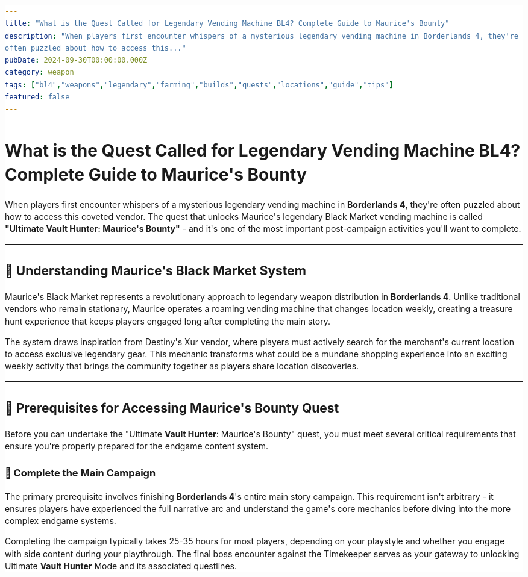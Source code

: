 ```yaml
---
title: "What is the Quest Called for Legendary Vending Machine BL4? Complete Guide to Maurice's Bounty"
description: "When players first encounter whispers of a mysterious legendary vending machine in Borderlands 4, they're often puzzled about how to access this..."
pubDate: 2024-09-30T00:00:00.000Z
category: weapon
tags: ["bl4","weapons","legendary","farming","builds","quests","locations","guide","tips"]
featured: false
---
```


# What is the Quest Called for Legendary Vending Machine **BL4**? Complete Guide to Maurice's Bounty

When players first encounter whispers of a mysterious legendary vending machine in **Borderlands 4**, they're often puzzled about how to access this coveted vendor. The quest that unlocks Maurice's legendary Black Market vending machine is called **"Ultimate **Vault Hunter**: Maurice's Bounty"** - and it's one of the most important post-campaign activities you'll want to complete.

---

## 🎯 Understanding Maurice's Black Market System

Maurice's Black Market represents a revolutionary approach to legendary weapon distribution in **Borderlands 4**. Unlike traditional vendors who remain stationary, Maurice operates a roaming vending machine that changes location weekly, creating a treasure hunt experience that keeps players engaged long after completing the main story.

The system draws inspiration from Destiny's Xur vendor, where players must actively search for the merchant's current location to access exclusive legendary gear. This mechanic transforms what could be a mundane shopping experience into an exciting weekly activity that brings the community together as players share location discoveries.

---

## 🎯 Prerequisites for Accessing Maurice's Bounty Quest

Before you can undertake the "Ultimate **Vault Hunter**: Maurice's Bounty" quest, you must meet several critical requirements that ensure you're properly prepared for the endgame content system.

### 📌 Complete the Main Campaign

The primary prerequisite involves finishing **Borderlands 4**'s entire main story campaign. This requirement isn't arbitrary - it ensures players have experienced the full narrative arc and understand the game's core mechanics before diving into the more complex endgame systems.

Completing the campaign typically takes 25-35 hours for most players, depending on your playstyle and whether you engage with side content during your playthrough. The final boss encounter against the Timekeeper serves as your gateway to unlocking Ultimate **Vault Hunter** Mode and its associated questlines.
